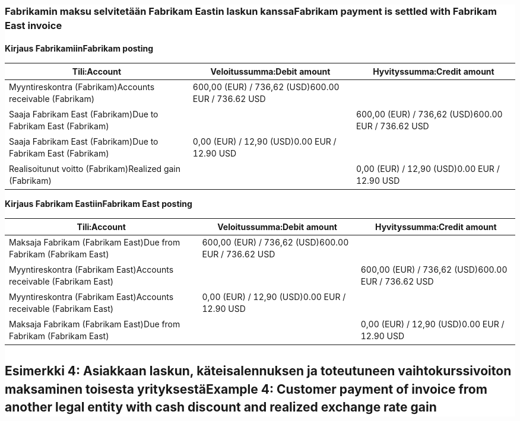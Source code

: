 ### <a name="fabrikam-payment-is-settled-with-fabrikam-east-invoice"></a><span data-ttu-id="9138f-241">Fabrikamin maksu selvitetään Fabrikam Eastin laskun kanssa</span><span class="sxs-lookup"><span data-stu-id="9138f-241">Fabrikam payment is settled with Fabrikam East invoice</span></span>

<span data-ttu-id="9138f-242">**Kirjaus Fabrikamiin**</span><span class="sxs-lookup"><span data-stu-id="9138f-242">**Fabrikam posting**</span></span>

| <span data-ttu-id="9138f-243">Tili:</span><span class="sxs-lookup"><span data-stu-id="9138f-243">Account</span></span>                         | <span data-ttu-id="9138f-244">Veloitussumma:</span><span class="sxs-lookup"><span data-stu-id="9138f-244">Debit amount</span></span>            | <span data-ttu-id="9138f-245">Hyvityssumma:</span><span class="sxs-lookup"><span data-stu-id="9138f-245">Credit amount</span></span>           |
|---------------------------------|-------------------------|-------------------------|
| <span data-ttu-id="9138f-246">Myyntireskontra (Fabrikam)</span><span class="sxs-lookup"><span data-stu-id="9138f-246">Accounts receivable (Fabrikam)</span></span>  | <span data-ttu-id="9138f-247">600,00 (EUR) / 736,62 (USD)</span><span class="sxs-lookup"><span data-stu-id="9138f-247">600.00 EUR / 736.62 USD</span></span> |                         |
| <span data-ttu-id="9138f-248">Saaja Fabrikam East (Fabrikam)</span><span class="sxs-lookup"><span data-stu-id="9138f-248">Due to Fabrikam East (Fabrikam)</span></span> |                         | <span data-ttu-id="9138f-249">600,00 (EUR) / 736,62 (USD)</span><span class="sxs-lookup"><span data-stu-id="9138f-249">600.00 EUR / 736.62 USD</span></span> |
| <span data-ttu-id="9138f-250">Saaja Fabrikam East (Fabrikam)</span><span class="sxs-lookup"><span data-stu-id="9138f-250">Due to Fabrikam East (Fabrikam)</span></span> | <span data-ttu-id="9138f-251">0,00 (EUR) / 12,90 (USD)</span><span class="sxs-lookup"><span data-stu-id="9138f-251">0.00 EUR / 12.90 USD</span></span>    |                         |
| <span data-ttu-id="9138f-252">Realisoitunut voitto (Fabrikam)</span><span class="sxs-lookup"><span data-stu-id="9138f-252">Realized gain (Fabrikam)</span></span>        |                         | <span data-ttu-id="9138f-253">0,00 (EUR) / 12,90 (USD)</span><span class="sxs-lookup"><span data-stu-id="9138f-253">0.00 EUR / 12.90 USD</span></span>    |

<span data-ttu-id="9138f-254">**Kirjaus Fabrikam Eastiin**</span><span class="sxs-lookup"><span data-stu-id="9138f-254">**Fabrikam East posting**</span></span>

| <span data-ttu-id="9138f-255">Tili:</span><span class="sxs-lookup"><span data-stu-id="9138f-255">Account</span></span>                             | <span data-ttu-id="9138f-256">Veloitussumma:</span><span class="sxs-lookup"><span data-stu-id="9138f-256">Debit amount</span></span>            | <span data-ttu-id="9138f-257">Hyvityssumma:</span><span class="sxs-lookup"><span data-stu-id="9138f-257">Credit amount</span></span>           |
|-------------------------------------|-------------------------|-------------------------|
| <span data-ttu-id="9138f-258">Maksaja Fabrikam (Fabrikam East)</span><span class="sxs-lookup"><span data-stu-id="9138f-258">Due from Fabrikam (Fabrikam East)</span></span>   | <span data-ttu-id="9138f-259">600,00 (EUR) / 736,62 (USD)</span><span class="sxs-lookup"><span data-stu-id="9138f-259">600.00 EUR / 736.62 USD</span></span> |                         |
| <span data-ttu-id="9138f-260">Myyntireskontra (Fabrikam East)</span><span class="sxs-lookup"><span data-stu-id="9138f-260">Accounts receivable (Fabrikam East)</span></span> |                         | <span data-ttu-id="9138f-261">600,00 (EUR) / 736,62 (USD)</span><span class="sxs-lookup"><span data-stu-id="9138f-261">600.00 EUR / 736.62 USD</span></span> |
| <span data-ttu-id="9138f-262">Myyntireskontra (Fabrikam East)</span><span class="sxs-lookup"><span data-stu-id="9138f-262">Accounts receivable (Fabrikam East)</span></span> | <span data-ttu-id="9138f-263">0,00 (EUR) / 12,90 (USD)</span><span class="sxs-lookup"><span data-stu-id="9138f-263">0.00 EUR / 12.90 USD</span></span>    |                         |
| <span data-ttu-id="9138f-264">Maksaja Fabrikam (Fabrikam East)</span><span class="sxs-lookup"><span data-stu-id="9138f-264">Due from Fabrikam (Fabrikam East)</span></span>   |                         | <span data-ttu-id="9138f-265">0,00 (EUR) / 12,90 (USD)</span><span class="sxs-lookup"><span data-stu-id="9138f-265">0.00 EUR / 12.90 USD</span></span>    |

## <a name="example-4-customer-payment-of-invoice-from-another-legal-entity-with-cash-discount-and-realized-exchange-rate-gain"></a><span data-ttu-id="9138f-266">Esimerkki 4: Asiakkaan laskun, käteisalennuksen ja toteutuneen vaihtokurssivoiton maksaminen toisesta yrityksestä</span><span class="sxs-lookup"><span data-stu-id="9138f-266">Example 4: Customer payment of invoice from another legal entity with cash discount and realized exchange rate gain</span></span>